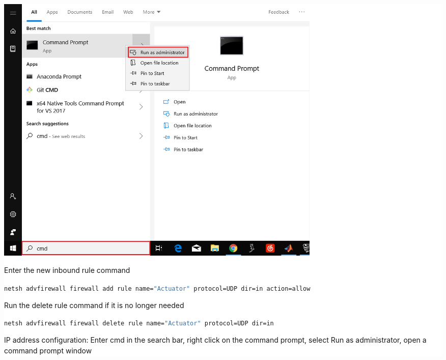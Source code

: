 <img src="../../img/cmd.png" style="width:600px">

Enter the new inbound rule command
```sh
netsh advfirewall firewall add rule name="Actuator" protocol=UDP dir=in action=allow
```


Run the delete rule command if it is no longer needed
```sh
netsh advfirewall firewall delete rule name="Actuator" protocol=UDP dir=in
```

IP address configuration:
Enter cmd in the search bar, right click on the command prompt, select Run as administrator, open a command prompt window
